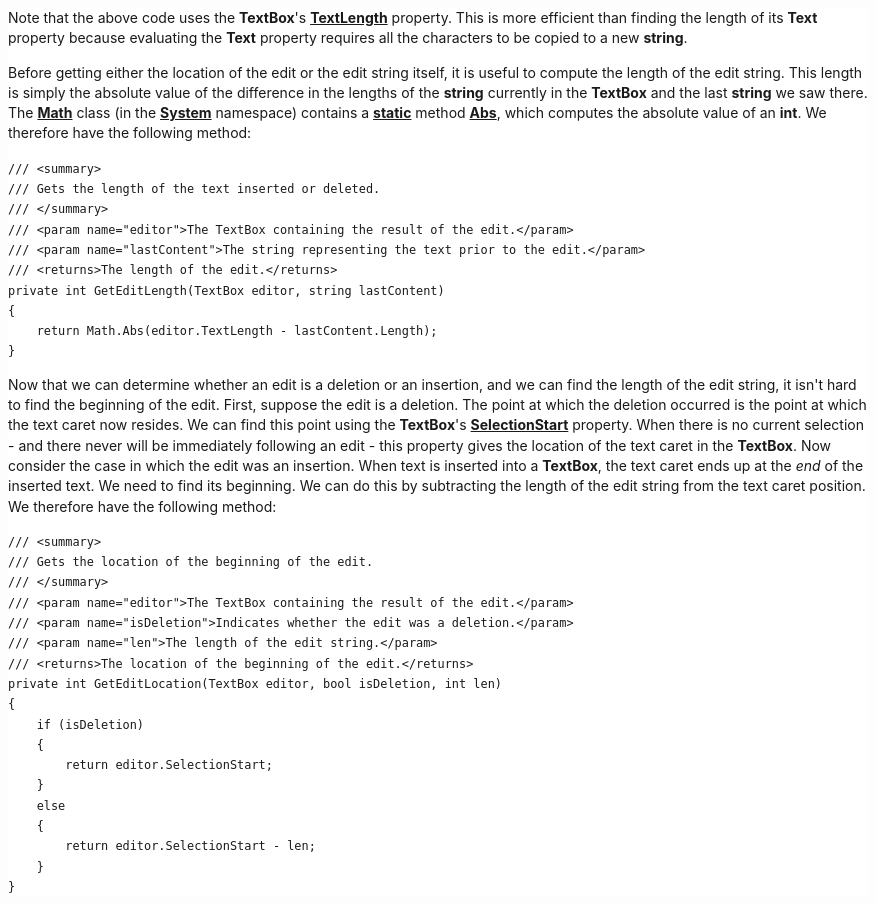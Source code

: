 Note that the above code uses the **TextBox**'s
[**TextLength**](http://msdn.microsoft.com/en-us/library/system.windows.forms.textboxbase.textlength\(v=vs.110\).aspx)
property. This is more efficient than finding the length of its **Text**
property because evaluating the **Text** property requires all the
characters to be copied to a new **string**.

Before getting either the location of the edit or the edit string
itself, it is useful to compute the length of the edit string. This
length is simply the absolute value of the difference in the lengths of
the **string** currently in the **TextBox** and the last **string** we
saw there. The
[**Math**](http://msdn.microsoft.com/en-us/library/system.math\(v=vs.110\).aspx)
class (in the
[**System**](http://msdn.microsoft.com/en-us/library/System\(v=vs.110\).aspx)
namespace) contains a
[**static**](/~rhowell/DataStructures/redirect/static-this) method
[**Abs**](http://msdn.microsoft.com/en-us/library/dk4666yx\(v=vs.110\).aspx),
which computes the absolute value of an **int**. We therefore have the
following method:

    /// <summary>
    /// Gets the length of the text inserted or deleted.
    /// </summary>
    /// <param name="editor">The TextBox containing the result of the edit.</param>
    /// <param name="lastContent">The string representing the text prior to the edit.</param>
    /// <returns>The length of the edit.</returns>
    private int GetEditLength(TextBox editor, string lastContent)
    {
        return Math.Abs(editor.TextLength - lastContent.Length);
    }

Now that we can determine whether an edit is a deletion or an insertion,
and we can find the length of the edit string, it isn't hard to find the
beginning of the edit. First, suppose the edit is a deletion. The point
at which the deletion occurred is the point at which the text caret now
resides. We can find this point using the **TextBox**'s
[**SelectionStart**](http://msdn.microsoft.com/en-us/library/system.windows.forms.textboxbase.selectionstart\(v=vs.110\).aspx)
property. When there is no current selection - and there never will be
immediately following an edit - this property gives the location of the
text caret in the **TextBox**. Now consider the case in which the edit
was an insertion. When text is inserted into a **TextBox**, the text
caret ends up at the *end* of the inserted text. We need to find its
beginning. We can do this by subtracting the length of the edit string
from the text caret position. We therefore have the following method:

    /// <summary>
    /// Gets the location of the beginning of the edit.
    /// </summary>
    /// <param name="editor">The TextBox containing the result of the edit.</param>
    /// <param name="isDeletion">Indicates whether the edit was a deletion.</param>
    /// <param name="len">The length of the edit string.</param>
    /// <returns>The location of the beginning of the edit.</returns>
    private int GetEditLocation(TextBox editor, bool isDeletion, int len)
    {
        if (isDeletion)
        {
            return editor.SelectionStart;
        }
        else
        {
            return editor.SelectionStart - len;
        }
    }
